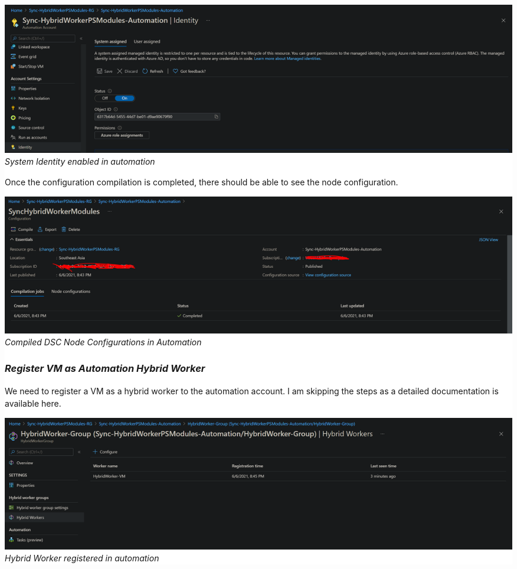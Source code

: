 ![AutomationIdentityEnabled](./ReadMeImages/AutomationIdentityEnabled.PNG)
*System Identity enabled in automation*

Once the configuration compilation is completed, there should be able to see the node configuration.

![AutomationConfiguration](./ReadMeImages/AutomationConfiguration.PNG)
*Compiled DSC Node Configurations in Automation*

### _Register VM as Automation Hybrid Worker_

We need to register a VM as a hybrid worker to the automation account. I am skipping the steps as a detailed documentation is available here.

![AutomationHybridWorkerRegistered](./ReadMeImages/AutomationHybridWorkerRegistered.PNG)
*Hybrid Worker registered in automation*
